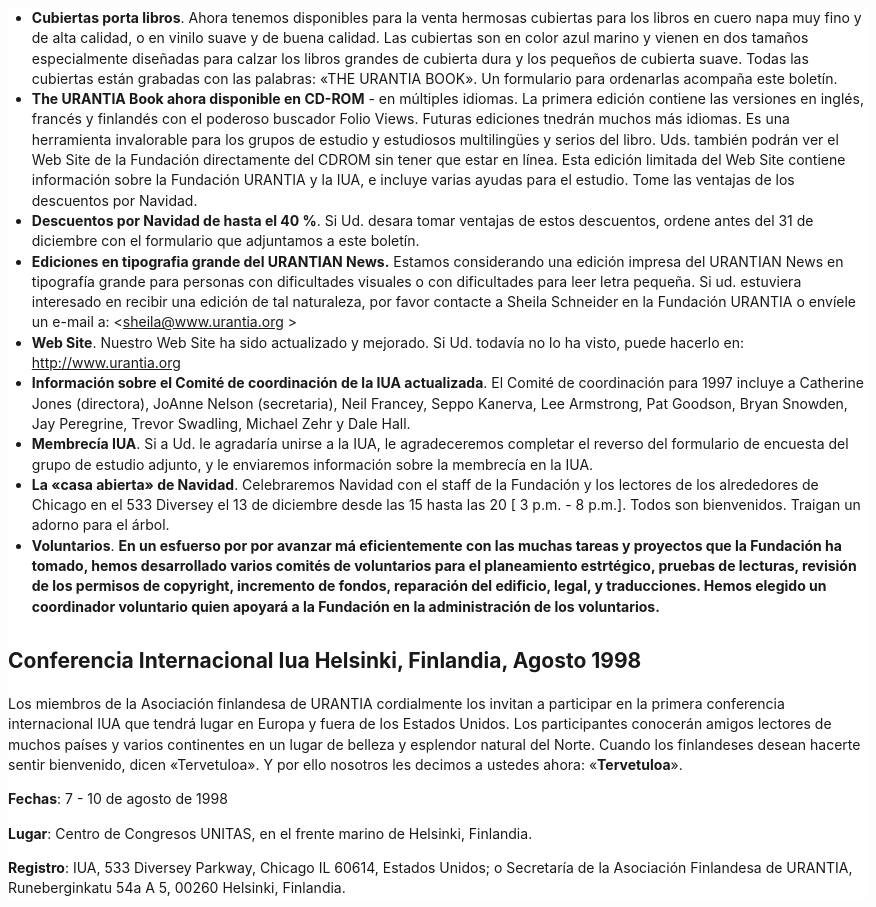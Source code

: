 - **Cubiertas porta libros**. Ahora tenemos disponibles para la venta hermosas cubiertas para los libros en cuero napa muy fino y de alta calidad, o en vinilo suave y de buena calidad. Las cubiertas son en color azul marino y vienen en dos tamaños especialmente diseñadas para calzar los libros grandes de cubierta dura y los pequeños de cubierta suave. Todas las cubiertas están grabadas con las palabras: «THE URANTIA BOOK». Un formulario para ordenarlas acompaña este boletín.
- **The URANTIA Book ahora disponible en CD-ROM** - en múltiples idiomas. La primera edición contiene las versiones en inglés, francés y finlandés con el poderoso buscador Folio Views. Futuras ediciones tnedrán muchos más idiomas. Es una herramienta invalorable para los grupos de estudio y estudiosos multilingües y serios del libro.
    Uds. también podrán ver el Web Site de la Fundación directamente del CDROM sin tener que estar en línea. Esta edición limitada del Web Site contiene información sobre la Fundación URANTIA y la IUA, e incluye varias ayudas para el estudio. Tome las ventajas de los descuentos por Navidad.
- **Descuentos por Navidad de hasta el 40 %**. Si Ud. desara tomar ventajas de estos descuentos, ordene antes del 31 de diciembre con el formulario que adjuntamos a este boletín.
- **Ediciones en tipografia grande del URANTIAN News.** Estamos considerando una edición impresa del URANTIAN News en tipografía grande para personas con dificultades visuales o con dificultades para leer letra pequeña. Si ud. estuviera interesado en recibir una edición de tal naturaleza, por favor contacte a Sheila Schneider en la Fundación URANTIA o envíele un e-mail a: <sheila@www.urantia.org >
- **Web Site**. Nuestro Web Site ha sido actualizado y mejorado. Si Ud. todavía no lo ha visto, puede hacerlo en: http://www.urantia.org
- **Información sobre el Comité de coordinación de la IUA actualizada**. El Comité de coordinación para 1997 incluye a Catherine Jones (directora), JoAnne Nelson (secretaria), Neil Francey, Seppo Kanerva, Lee Armstrong, Pat Goodson, Bryan Snowden, Jay Peregrine, Trevor Swadling, Michael Zehr y Dale Hall.
- **Membrecía IUA**. Si a Ud. le agradaría unirse a la IUA, le agradeceremos completar el reverso del formulario de encuesta del grupo de estudio adjunto, y le enviaremos información sobre la membrecía en la IUA.
- **La «casa abierta» de Navidad**. Celebraremos Navidad con el staff de la Fundación y los lectores de los alrededores de Chicago en el 533 Diversey el 13 de diciembre desde las 15 hasta las 20 [ 3 p.m. - 8 p.m.]. Todos son bienvenidos. Traigan un adorno para el árbol.
- **Voluntarios**. **En un esfuerso por por avanzar má eficientemente con las muchas tareas y proyectos que la Fundación ha tomado, hemos desarrollado varios comités de voluntarios para el planeamiento estrtégico, pruebas de lecturas, revisión de los permisos de copyright, incremento de fondos, reparación del edificio, legal, y traducciones. Hemos elegido un coordinador voluntario quien apoyará a la Fundación en la administración de los voluntarios.**

## Conferencia Internacional Iua Helsinki, Finlandia, Agosto 1998

Los miembros de la Asociación finlandesa de URANTIA cordialmente los invitan a participar en la primera conferencia internacional IUA que tendrá lugar en Europa y fuera de los Estados Unidos. Los participantes conocerán amigos lectores de muchos países y varios continentes en un lugar de belleza y esplendor natural del Norte. Cuando los finlandeses desean hacerte sentir bienvenido, dicen «Tervetuloa». Y por ello nosotros les decimos a ustedes ahora: «**Tervetuloa**».

**Fechas**:  7 - 10 de agosto de 1998

**Lugar**: Centro de Congresos UNITAS, en el frente marino de Helsinki, Finlandia.

**Registro**: IUA, 533 Diversey Parkway, Chicago IL 60614, Estados Unidos; o Secretaría de la Asociación Finlandesa de URANTIA, Runeberginkatu 54a A 5, 00260 Helsinki, Finlandia.
